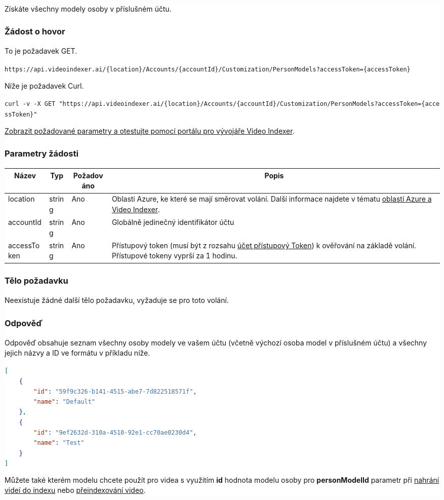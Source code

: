 Získáte všechny modely osoby v příslušném účtu. 

### <a name="request-call"></a>Žádost o hovor

To je požadavek GET.

```
https://api.videoindexer.ai/{location}/Accounts/{accountId}/Customization/PersonModels?accessToken={accessToken}
```

Níže je požadavek Curl.

```curl
curl -v -X GET "https://api.videoindexer.ai/{location}/Accounts/{accountId}/Customization/PersonModels?accessToken={accessToken}"
```

[Zobrazit požadované parametry a otestujte pomocí portálu pro vývojáře Video Indexer](https://api-portal.videoindexer.ai/docs/services/operations/operations/Get-Person-Models?).

### <a name="request-parameters"></a>Parametry žádosti

|**Název**|**Typ**|**Požadováno**|**Popis**|
|---|---|---|---|
|location|string|Ano|Oblasti Azure, ke které se mají směrovat volání. Další informace najdete v tématu [oblastí Azure a Video Indexer](regions.md).|
|accountId|string|Ano|Globálně jedinečný identifikátor účtu|
|accessToken|string|Ano|Přístupový token (musí být z rozsahu [účet přístupový Token](https://api-portal.videoindexer.ai/docs/services/authorization/operations/Get-Account-Access-Token?)) k ověřování na základě volání. Přístupové tokeny vyprší za 1 hodinu.|

### <a name="request-body"></a>Tělo požadavku

Neexistuje žádné další tělo požadavku, vyžaduje se pro toto volání.

### <a name="response"></a>Odpověď

Odpověď obsahuje seznam všechny osoby modely ve vašem účtu (včetně výchozí osoba model v příslušném účtu) a všechny jejich názvy a ID ve formátu v příkladu níže.

```json
[
    {
        "id": "59f9c326-b141-4515-abe7-7d822518571f",
        "name": "Default"
    }, 
    {
        "id": "9ef2632d-310a-4510-92e1-cc70ae0230d4",
        "name": "Test"
    }
]
```

Můžete také kterém modelu chcete použít pro videa s využitím **id** hodnota modelu osoby pro **personModelId** parametr při [nahrání videí do indexu](https://api-portal.videoindexer.ai/docs/services/operations/operations/Upload-video?) nebo [přeindexování video](https://api-portal.videoindexer.ai/docs/services/operations/operations/Re-index-video?).
